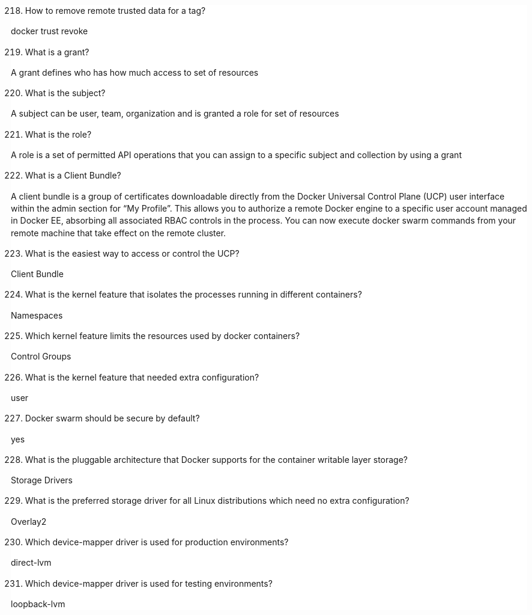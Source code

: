 218. How to remove remote trusted data for a tag?

docker trust revoke

219. What is a grant?

A grant defines who has how much access to set of resources

220. What is the subject?

A subject can be user, team, organization and is granted a role for set of resources

221. What is the role?

A role is a set of permitted API operations that you can assign to a specific subject and collection by using a grant

222. What is a Client Bundle?

A client bundle is a group of certificates downloadable directly from the Docker Universal Control Plane (UCP) user interface within the admin section for “My Profile”. This allows you to authorize a remote Docker engine to a specific user account managed in Docker EE, absorbing all associated RBAC controls in the process. You can now execute docker swarm commands from your remote machine that take effect on the remote cluster.

223. What is the easiest way to access or control the UCP?

Client Bundle

224. What is the kernel feature that isolates the processes running in different containers?

Namespaces

225. Which kernel feature limits the resources used by docker containers?

Control Groups

226. What is the kernel feature that needed extra configuration?

user

227. Docker swarm should be secure by default?

yes


228. What is the pluggable architecture that Docker supports for the container writable layer storage?

Storage Drivers

229. What is the preferred storage driver for all Linux distributions which need no extra configuration?

Overlay2

230. Which device-mapper driver is used for production environments?

direct-lvm

231. Which device-mapper driver is used for testing environments?

loopback-lvm

